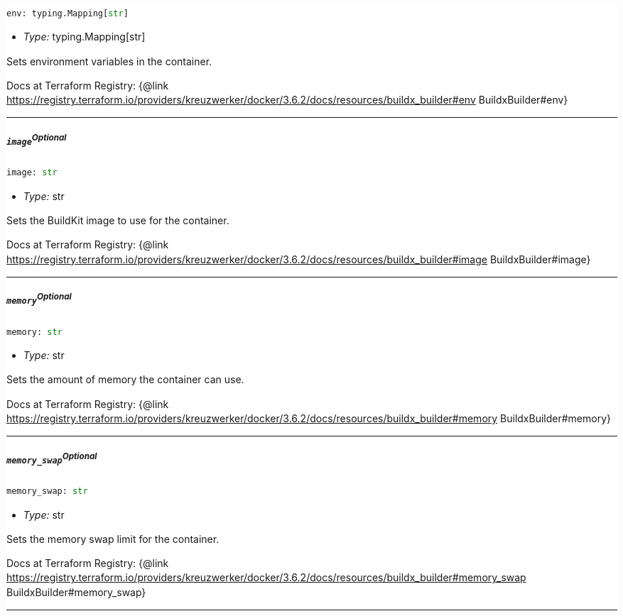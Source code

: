 ```python
env: typing.Mapping[str]
```

- *Type:* typing.Mapping[str]

Sets environment variables in the container.

Docs at Terraform Registry: {@link https://registry.terraform.io/providers/kreuzwerker/docker/3.6.2/docs/resources/buildx_builder#env BuildxBuilder#env}

---

##### `image`<sup>Optional</sup> <a name="image" id="@cdktf/provider-docker.buildxBuilder.BuildxBuilderDockerContainer.property.image"></a>

```python
image: str
```

- *Type:* str

Sets the BuildKit image to use for the container.

Docs at Terraform Registry: {@link https://registry.terraform.io/providers/kreuzwerker/docker/3.6.2/docs/resources/buildx_builder#image BuildxBuilder#image}

---

##### `memory`<sup>Optional</sup> <a name="memory" id="@cdktf/provider-docker.buildxBuilder.BuildxBuilderDockerContainer.property.memory"></a>

```python
memory: str
```

- *Type:* str

Sets the amount of memory the container can use.

Docs at Terraform Registry: {@link https://registry.terraform.io/providers/kreuzwerker/docker/3.6.2/docs/resources/buildx_builder#memory BuildxBuilder#memory}

---

##### `memory_swap`<sup>Optional</sup> <a name="memory_swap" id="@cdktf/provider-docker.buildxBuilder.BuildxBuilderDockerContainer.property.memorySwap"></a>

```python
memory_swap: str
```

- *Type:* str

Sets the memory swap limit for the container.

Docs at Terraform Registry: {@link https://registry.terraform.io/providers/kreuzwerker/docker/3.6.2/docs/resources/buildx_builder#memory_swap BuildxBuilder#memory_swap}

---